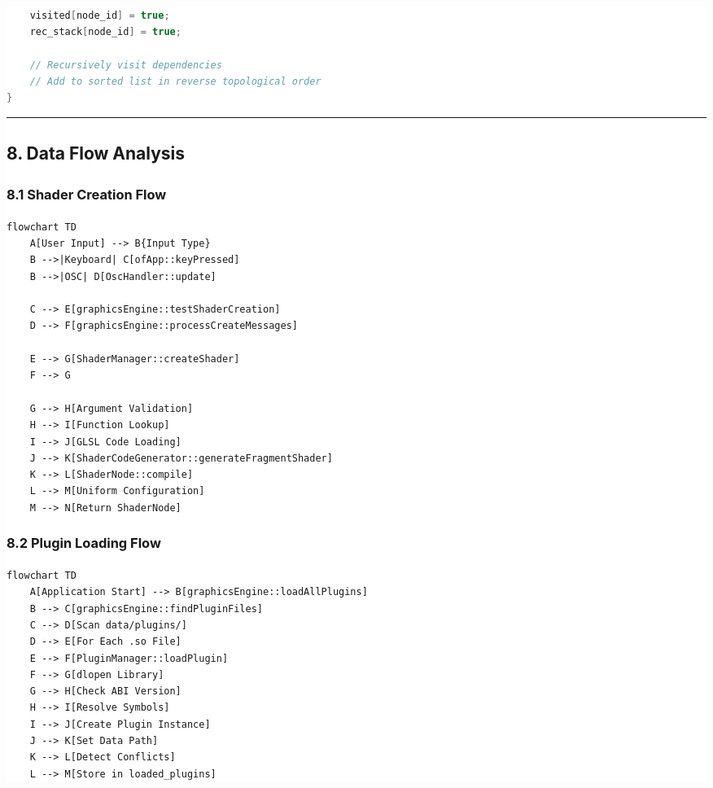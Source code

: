 ```cpp
    visited[node_id] = true;
    rec_stack[node_id] = true;
    
    // Recursively visit dependencies
    // Add to sorted list in reverse topological order
}
```

---

## 8. Data Flow Analysis

### 8.1 Shader Creation Flow

```mermaid
flowchart TD
    A[User Input] --> B{Input Type}
    B -->|Keyboard| C[ofApp::keyPressed]
    B -->|OSC| D[OscHandler::update]
    
    C --> E[graphicsEngine::testShaderCreation]
    D --> F[graphicsEngine::processCreateMessages]
    
    E --> G[ShaderManager::createShader]
    F --> G
    
    G --> H[Argument Validation]
    H --> I[Function Lookup]
    I --> J[GLSL Code Loading]
    J --> K[ShaderCodeGenerator::generateFragmentShader]
    K --> L[ShaderNode::compile]
    L --> M[Uniform Configuration]
    M --> N[Return ShaderNode]
```

### 8.2 Plugin Loading Flow

```mermaid
flowchart TD
    A[Application Start] --> B[graphicsEngine::loadAllPlugins]
    B --> C[graphicsEngine::findPluginFiles]
    C --> D[Scan data/plugins/]
    D --> E[For Each .so File]
    E --> F[PluginManager::loadPlugin]
    F --> G[dlopen Library]
    G --> H[Check ABI Version]
    H --> I[Resolve Symbols]
    I --> J[Create Plugin Instance]
    J --> K[Set Data Path]
    K --> L[Detect Conflicts]
    L --> M[Store in loaded_plugins]
```
